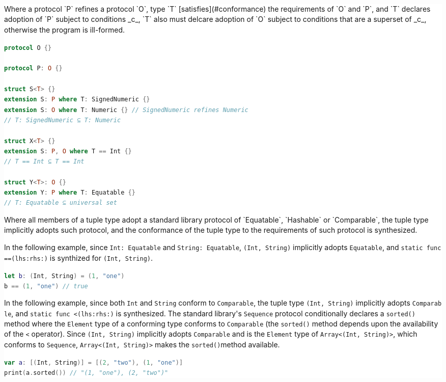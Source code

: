 <p class="draft item"> </p>
Where a protocol `P` refines a protocol `O`, type `T` [satisfies](#conformance) 
the requirements of `O` and `P`, and `T` declares adoption of 
`P` subject to conditions _c_, `T` also must delcare adoption of `O` 
subject to conditions that are a superset of _c_, otherwise the program is
ill-formed.

```swift
protocol O {}

protocol P: O {}

struct S<T> {}
extension S: P where T: SignedNumeric {}
extension S: O where T: Numeric {} // SignedNumeric refines Numeric
// T: SignedNumeric ⊆ T: Numeric

struct X<T> {}
extension S: P, O where T == Int {}
// T == Int ⊆ T == Int

struct Y<T>: O {}
extension Y: P where T: Equatable {}
// T: Equatable ⊆ universal set
```

<p class="draft item" id="tuple-implicit-adoption"> </p>
Where all members of a tuple type adopt a standard library protocol of 
`Equatable`, `Hashable` or `Comparable`, the tuple type implicitly adopts such 
protocol, and the conformance of the tuple type to the requirements of such
protocol is synthesized. 

In the following example, since `Int: Equatable` and `String: Equatable`, 
`(Int, String)` implicitly adopts `Equatable`, and 
`static func ==(lhs:rhs:)` is synthized for `(Int, String)`.

```swift
let b: (Int, String) = (1, "one")
b == (1, "one") // true
```

In the following example, since both `Int` and `String` conform
to `Comparable`, the tuple type `(Int, String)` implicitly adopts `Comparable`, 
and `static func <(lhs:rhs:)` is synthesized. The standard library's 
`Sequence` protocol conditionally declares a `sorted()` method 
where the `Element` type of a conforming type conforms to `Comparable` (the 
`sorted()` method depends upon the availability of the `<` operator).
Since `(Int, String)` implicitly adopts `Comparable` and is the `Element` type of 
`Array<(Int, String)>`, which conforms to `Sequence`, `Array<(Int, String)>` 
makes the `sorted()`method available.

```swift
var a: [(Int, String)] = [(2, "two"), (1, "one")]
print(a.sorted()) // "(1, "one"), (2, "two")"
```
